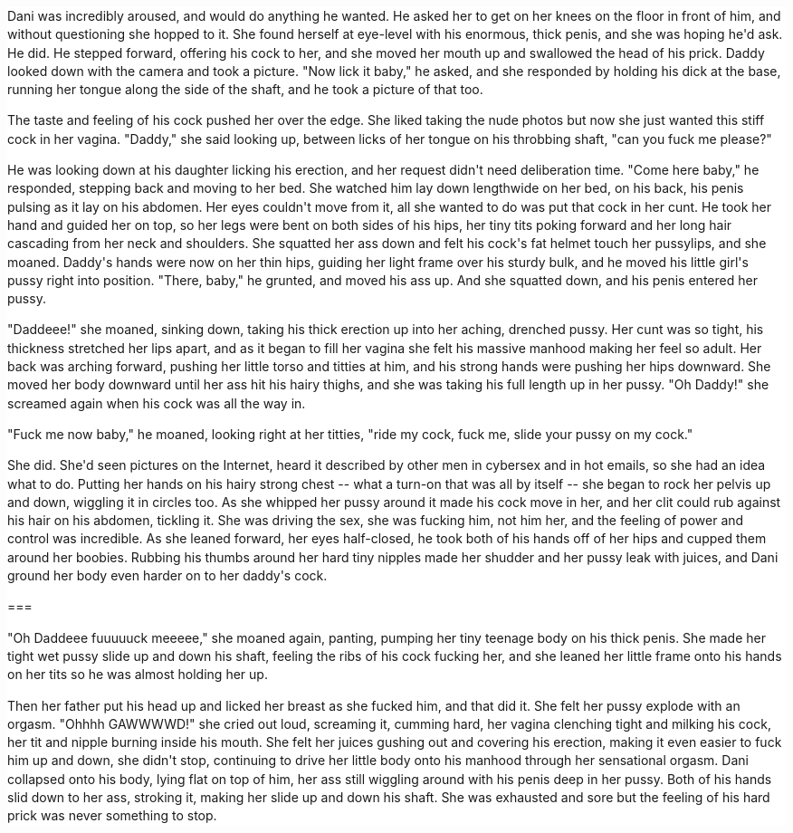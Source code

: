 Dani was incredibly aroused, and would do anything he wanted. He asked her to get on her knees on the floor in front of him, and without questioning she hopped to it. She found herself at eye-level with his enormous, thick penis, and she was hoping he'd ask. He did. He stepped forward, offering his cock to her, and she moved her mouth up and swallowed the head of his prick. Daddy looked down with the camera and took a picture. "Now lick it baby," he asked, and she responded by holding his dick at the base, running her tongue along the side of the shaft, and he took a picture of that too. 

The taste and feeling of his cock pushed her over the edge. She liked taking the nude photos but now she just wanted this stiff cock in her vagina. "Daddy," she said looking up, between licks of her tongue on his throbbing shaft, "can you fuck me please?" 

He was looking down at his daughter licking his erection, and her request didn't need deliberation time. "Come here baby," he responded, stepping back and moving to her bed. She watched him lay down lengthwide on her bed, on his back, his penis pulsing as it lay on his abdomen. Her eyes couldn't move from it, all she wanted to do was put that cock in her cunt. He took her hand and guided her on top, so her legs were bent on both sides of his hips, her tiny tits poking forward and her long hair cascading from her neck and shoulders. She squatted her ass down and felt his cock's fat helmet touch her pussylips, and she moaned. Daddy's hands were now on her thin hips, guiding her light frame over his sturdy bulk, and he moved his little girl's pussy right into position. "There, baby," he grunted, and moved his ass up. And she squatted down, and his penis entered her pussy. 

"Daddeee!" she moaned, sinking down, taking his thick erection up into her aching, drenched pussy. Her cunt was so tight, his thickness stretched her lips apart, and as it began to fill her vagina she felt his massive manhood making her feel so adult. Her back was arching forward, pushing her little torso and titties at him, and his strong hands were pushing her hips downward. She moved her body downward until her ass hit his hairy thighs, and she was taking his full length up in her pussy. "Oh Daddy!" she screamed again when his cock was all the way in. 

"Fuck me now baby," he moaned, looking right at her titties, "ride my cock, fuck me, slide your pussy on my cock." 

She did. She'd seen pictures on the Internet, heard it described by other men in cybersex and in hot emails, so she had an idea what to do. Putting her hands on his hairy strong chest -- what a turn-on that was all by itself -- she began to rock her pelvis up and down, wiggling it in circles too. As she whipped her pussy around it made his cock move in her, and her clit could rub against his hair on his abdomen, tickling it. She was driving the sex, she was fucking him, not him her, and the feeling of power and control was incredible. As she leaned forward, her eyes half-closed, he took both of his hands off of her hips and cupped them around her boobies. Rubbing his thumbs around her hard tiny nipples made her shudder and her pussy leak with juices, and Dani ground her body even harder on to her daddy's cock.  

===

"Oh Daddeee fuuuuuck meeeee," she moaned again, panting, pumping her tiny teenage body on his thick penis. She made her tight wet pussy slide up and down his shaft, feeling the ribs of his cock fucking her, and she leaned her little frame onto his hands on her tits so he was almost holding her up. 

Then her father put his head up and licked her breast as she fucked him, and that did it. She felt her pussy explode with an orgasm. "Ohhhh GAWWWWD!" she cried out loud, screaming it, cumming hard, her vagina clenching tight and milking his cock, her tit and nipple burning inside his mouth. She felt her juices gushing out and covering his erection, making it even easier to fuck him up and down, she didn't stop, continuing to drive her little body onto his manhood through her sensational orgasm. Dani collapsed onto his body, lying flat on top of him, her ass still wiggling around with his penis deep in her pussy. Both of his hands slid down to her ass, stroking it, making her slide up and down his shaft. She was exhausted and sore but the feeling of his hard prick was never something to stop. 
